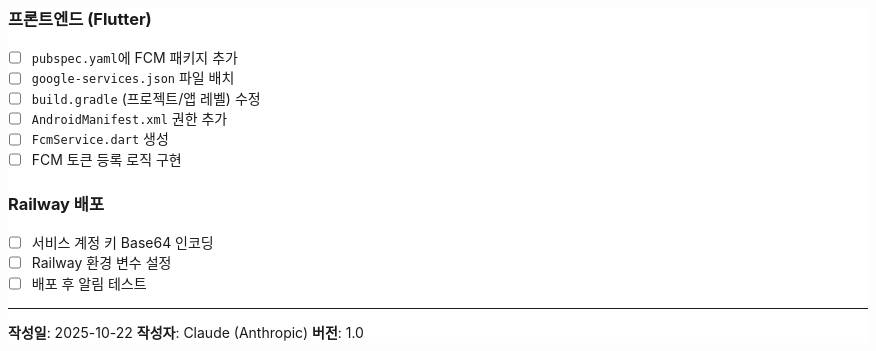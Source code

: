 ### 프론트엔드 (Flutter)
- [ ] `pubspec.yaml`에 FCM 패키지 추가
- [ ] `google-services.json` 파일 배치
- [ ] `build.gradle` (프로젝트/앱 레벨) 수정
- [ ] `AndroidManifest.xml` 권한 추가
- [ ] `FcmService.dart` 생성
- [ ] FCM 토큰 등록 로직 구현

### Railway 배포
- [ ] 서비스 계정 키 Base64 인코딩
- [ ] Railway 환경 변수 설정
- [ ] 배포 후 알림 테스트

---

**작성일**: 2025-10-22
**작성자**: Claude (Anthropic)
**버전**: 1.0
